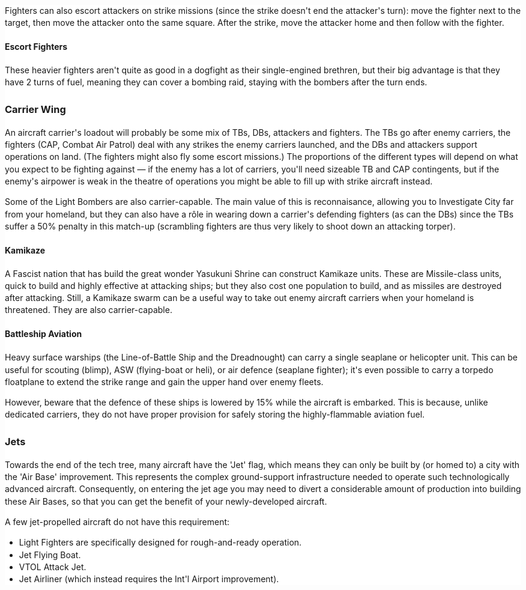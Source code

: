 Fighters can also escort attackers on strike missions (since the strike doesn't end the attacker's turn): move the fighter next to the target, then move the attacker onto the same square.  After the strike, move the attacker home and then follow with the fighter.

#### Escort Fighters

These heavier fighters aren't quite as good in a dogfight as their single-engined brethren, but their big advantage is that they have 2 turns of fuel, meaning they can cover a bombing raid, staying with the bombers after the turn ends.

### Carrier Wing

An aircraft carrier's loadout will probably be some mix of TBs, DBs, attackers and fighters.  The TBs go after enemy carriers, the fighters (CAP, Combat Air Patrol) deal with any strikes the enemy carriers launched, and the DBs and attackers support operations on land.  (The fighters might also fly some escort missions.)  The proportions of the different types will depend on what you expect to be fighting against — if the enemy has a lot of carriers, you'll need sizeable TB and CAP contingents, but if the enemy's airpower is weak in the theatre of operations you might be able to fill up with strike aircraft instead.

Some of the Light Bombers are also carrier-capable.  The main value of this is reconnaisance, allowing you to Investigate City far from your homeland, but they can also have a rôle in wearing down a carrier's defending fighters (as can the DBs) since the TBs suffer a 50% penalty in this match-up (scrambling fighters are thus very likely to shoot down an attacking torper).

#### Kamikaze

A Fascist nation that has build the great wonder Yasukuni Shrine can construct Kamikaze units.  These are Missile-class units, quick to build and highly effective at attacking ships; but they also cost one population to build, and as missiles are destroyed after attacking.  Still, a Kamikaze swarm can be a useful way to take out enemy aircraft carriers when your homeland is threatened.  They are also carrier-capable.

#### Battleship Aviation

Heavy surface warships (the Line-of-Battle Ship and the Dreadnought) can carry a single seaplane or helicopter unit.  This can be useful for scouting (blimp), ASW (flying-boat or heli), or air defence (seaplane fighter); it's even possible to carry a torpedo floatplane to extend the strike range and gain the upper hand over enemy fleets.

However, beware that the defence of these ships is lowered by 15% while the aircraft is embarked.  This is because, unlike dedicated carriers, they do not have proper provision for safely storing the highly-flammable aviation fuel.

### Jets

Towards the end of the tech tree, many aircraft have the 'Jet' flag, which means they can only be built by (or homed to) a city with the 'Air Base' improvement.  This represents the complex ground-support infrastructure needed to operate such technologically advanced aircraft.  Consequently, on entering the jet age you may need to divert a considerable amount of production into building these Air Bases, so that you can get the benefit of your newly-developed aircraft.

A few jet-propelled aircraft do not have this requirement:

* Light Fighters are specifically designed for rough-and-ready operation.
* Jet Flying Boat.
* VTOL Attack Jet.
* Jet Airliner (which instead requires the Int'l Airport improvement).
